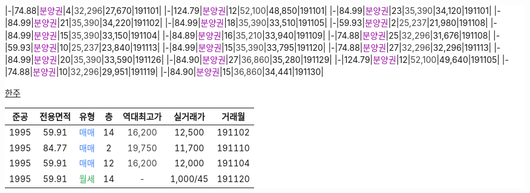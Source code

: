 |-|74.88|<span style="color:#9C11A5">분양권</span>|4|<span style="color:#444444">32,296</span>|27,670|191101|
|-|124.79|<span style="color:#9C11A5">분양권</span>|12|<span style="color:#444444">52,100</span>|48,850|191101|
|-|84.99|<span style="color:#9C11A5">분양권</span>|23|<span style="color:#444444">35,390</span>|34,120|191101|
|-|84.99|<span style="color:#9C11A5">분양권</span>|21|<span style="color:#444444">35,390</span>|34,220|191102|
|-|84.99|<span style="color:#9C11A5">분양권</span>|18|<span style="color:#444444">35,390</span>|33,510|191105|
|-|59.93|<span style="color:#9C11A5">분양권</span>|2|<span style="color:#444444">25,237</span>|21,980|191108|
|-|84.99|<span style="color:#9C11A5">분양권</span>|15|<span style="color:#444444">35,390</span>|33,150|191104|
|-|84.89|<span style="color:#9C11A5">분양권</span>|16|<span style="color:#444444">35,210</span>|33,940|191109|
|-|74.88|<span style="color:#9C11A5">분양권</span>|25|<span style="color:#444444">32,296</span>|31,676|191108|
|-|59.93|<span style="color:#9C11A5">분양권</span>|10|<span style="color:#444444">25,237</span>|23,840|191113|
|-|84.99|<span style="color:#9C11A5">분양권</span>|15|<span style="color:#444444">35,390</span>|33,795|191120|
|-|74.88|<span style="color:#9C11A5">분양권</span>|27|<span style="color:#444444">32,296</span>|32,296|191113|
|-|84.99|<span style="color:#9C11A5">분양권</span>|20|<span style="color:#444444">35,390</span>|33,590|191126|
|-|84.90|<span style="color:#9C11A5">분양권</span>|27|<span style="color:#444444">36,860</span>|35,280|191129|
|-|124.79|<span style="color:#9C11A5">분양권</span>|12|<span style="color:#444444">52,100</span>|49,640|191105|
|-|74.88|<span style="color:#9C11A5">분양권</span>|10|<span style="color:#444444">32,296</span>|29,951|191119|
|-|84.90|<span style="color:#9C11A5">분양권</span>|15|<span style="color:#444444">36,860</span>|34,441|191130|


<script async src="//pagead2.googlesyndication.com/pagead/js/adsbygoogle.js"></script>

<ins class="adsbygoogle"
     style="display:block"
     data-ad-client="ca-pub-1142216861245946"
     data-ad-slot="4805727019"
     data-ad-format="auto"
     data-full-width-responsive="true"></ins>
<script>
(adsbygoogle = window.adsbygoogle || []).push({});
</script>


[한주](https://search.naver.com/search.naver?query=%EA%B0%95%EC%9B%90%EB%8F%84+%EC%B6%98%EC%B2%9C%EC%8B%9C+%EC%98%A8%EC%9D%98%EB%8F%99+%ED%95%9C%EC%A3%BC)

|준공|전용면적|유형|층|역대최고가|실거래가|거래월|
|:---:|:---:|:---:|:---:|:---:|:---:|:---:|
|1995|59.91|<span style="color:#4285f3">매매</span>|14|<span style="color:#444444">16,200</span>|12,500|191102|
|1995|84.77|<span style="color:#4285f3">매매</span>|2|<span style="color:#444444">19,750</span>|11,700|191110|
|1995|59.91|<span style="color:#4285f3">매매</span>|12|<span style="color:#444444">16,200</span>|12,000|191104|
|1995|59.91|<span style="color:#34a853">월세</span>|14|<span style="color:#444444">-</span>|1,000/45|191120|
